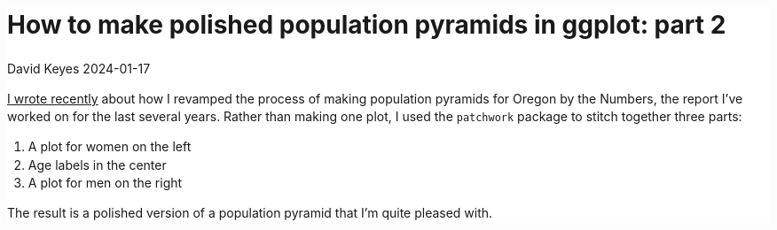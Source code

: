 # How to make polished population pyramids in ggplot: part 2
David Keyes
2024-01-17

[I wrote recently](TODO:%20Add%20link) about how I revamped the process of making population pyramids for Oregon by the Numbers, the report I’ve worked on for the last several years. Rather than making one plot, I used the `patchwork` package to stitch together three parts:

1.  A plot for women on the left
2.  Age labels in the center
3.  A plot for men on the right

The result is a polished version of a population pyramid that I’m quite pleased with.
